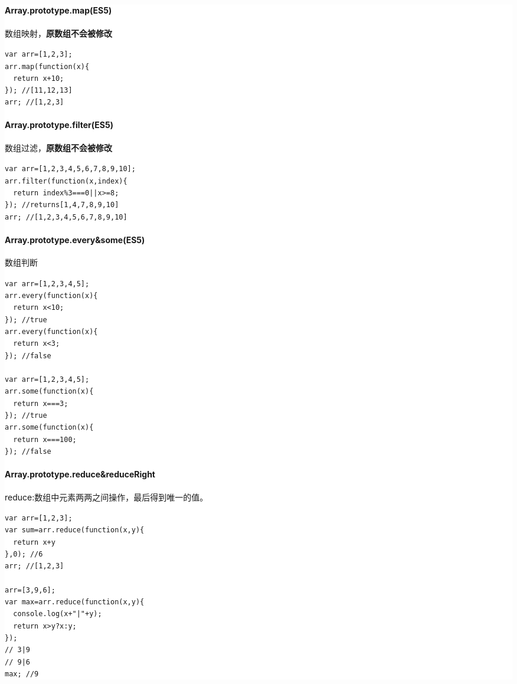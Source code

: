 #### Array.prototype.map(ES5)

数组映射，**原数组不会被修改**

```
var arr=[1,2,3];
arr.map(function(x){
  return x+10;
}); //[11,12,13]
arr; //[1,2,3]
```

#### Array.prototype.filter(ES5)

数组过滤，**原数组不会被修改**

```
var arr=[1,2,3,4,5,6,7,8,9,10];
arr.filter(function(x,index){
  return index%3===0||x>=8;
}); //returns[1,4,7,8,9,10]
arr; //[1,2,3,4,5,6,7,8,9,10]
```

#### Array.prototype.every&some(ES5)

数组判断

```
var arr=[1,2,3,4,5];
arr.every(function(x){
  return x<10;
}); //true
arr.every(function(x){
  return x<3;
}); //false

var arr=[1,2,3,4,5];
arr.some(function(x){
  return x===3;
}); //true
arr.some(function(x){
  return x===100;
}); //false
```

#### Array.prototype.reduce&reduceRight

reduce:数组中元素两两之间操作，最后得到唯一的值。

```
var arr=[1,2,3];
var sum=arr.reduce(function(x,y){
  return x+y
},0); //6
arr; //[1,2,3]

arr=[3,9,6];
var max=arr.reduce(function(x,y){
  console.log(x+"|"+y);
  return x>y?x:y;
});
// 3|9
// 9|6
max; //9
```
